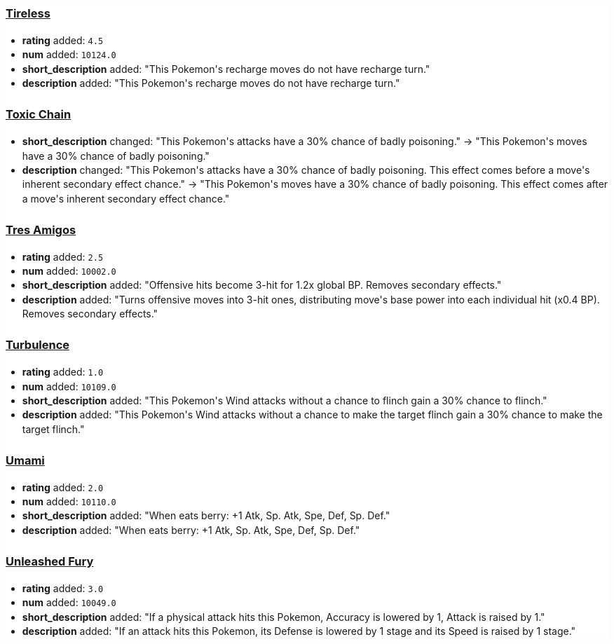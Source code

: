 ### <a href="https://dex.showdowndav.dynv6.net/abilities/tireless" title="This Pokemon's recharge moves do not have recharge turn.">Tireless</a>
- **rating** added: `4.5`
- **num** added: `10124.0`
- **short_description** added: "This Pokemon's recharge moves do not have recharge turn."
- **description** added: "This Pokemon's recharge moves do not have recharge turn."

### <a href="https://dex.showdowndav.dynv6.net/abilities/toxicchain" title="This Pokemon's moves have a 30% chance of badly poisoning.">Toxic Chain</a>
- **short_description** changed: "This Pokemon's attacks have a 30% chance of badly poisoning." → "This Pokemon's moves have a 30% chance of badly poisoning."
- **description** changed: "This Pokemon's attacks have a 30% chance of badly poisoning. This effect comes before a move's inherent secondary effect chance." → "This Pokemon's moves have a 30% chance of badly poisoning. This effect comes after a move's inherent secondary effect chance."

### <a href="https://dex.showdowndav.dynv6.net/abilities/tresamigos" title="Offensive hits become 3-hit for 1.2x global BP. Removes secondary effects.">Tres Amigos</a>
- **rating** added: `2.5`
- **num** added: `10002.0`
- **short_description** added: "Offensive hits become 3-hit for 1.2x global BP. Removes secondary effects."
- **description** added: "Turns offensive moves into 3-hit ones, distributing move's base power into each individual hit (x0.4 BP). Removes secondary effects."

### <a href="https://dex.showdowndav.dynv6.net/abilities/turbulence" title="This Pokemon's Wind attacks without a chance to flinch gain a 30% chance to flinch.">Turbulence</a>
- **rating** added: `1.0`
- **num** added: `10109.0`
- **short_description** added: "This Pokemon's Wind attacks without a chance to flinch gain a 30% chance to flinch."
- **description** added: "This Pokemon's Wind attacks without a chance to make the target flinch gain a 30% chance to make the target flinch."

### <a href="https://dex.showdowndav.dynv6.net/abilities/umami" title="When eats berry: +1 Atk, Sp. Atk, Spe, Def, Sp. Def.">Umami</a>
- **rating** added: `2.0`
- **num** added: `10110.0`
- **short_description** added: "When eats berry: +1 Atk, Sp. Atk, Spe, Def, Sp. Def."
- **description** added: "When eats berry: +1 Atk, Sp. Atk, Spe, Def, Sp. Def."

### <a href="https://dex.showdowndav.dynv6.net/abilities/unleashedfury" title="If a physical attack hits this Pokemon, Accuracy is lowered by 1, Attack is raised by 1.">Unleashed Fury</a>
- **rating** added: `3.0`
- **num** added: `10049.0`
- **short_description** added: "If a physical attack hits this Pokemon, Accuracy is lowered by 1, Attack is raised by 1."
- **description** added: "If an attack hits this Pokemon, its Defense is lowered by 1 stage and its Speed is raised by 1 stage."
